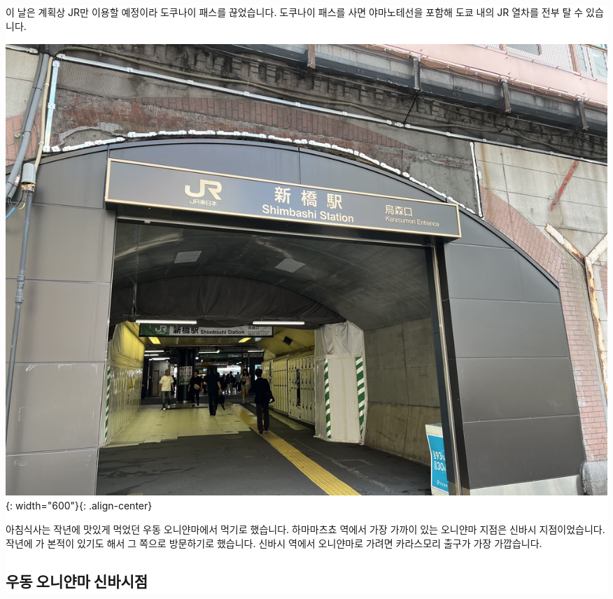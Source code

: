 이 날은 계획상 JR만 이용할 예정이라 도쿠나이 패스를 끊었습니다. 도쿠나이 패스를 사면 야마노테선을 포함해 도쿄 내의 JR 열차를 전부 탈 수 있습니다.

![](/assets/images/Travel/033/03.jpeg){: width="600"}{: .align-center}

아침식사는 작년에 맛있게 먹었던 우동 오니얀마에서 먹기로 했습니다. 하마마츠쵸 역에서 가장 가까이 있는 오니얀마 지점은 신바시 지점이었습니다. 작년에 가 본적이 있기도 해서 그 쪽으로 방문하기로 했습니다. 신바시 역에서 오니얀마로 가려면 카라스모리 출구가 가장 가깝습니다.

## 우동 오니얀마 신바시점

<center><iframe src="https://www.google.com/maps/embed?pb=!1m18!1m12!1m3!1d7276.894360316015!2d139.75906828893517!3d35.66498377546916!2m3!1f0!2f0!3f0!3m2!1i1024!2i768!4f13.1!3m3!1m2!1s0x60188bea3144c0c7%3A0x3a038fe3937f34be!2z7Jqw64-ZIOyYpOuLiOyWgOuniCDsi6DrsJTsi5zsoJA!5e0!3m2!1sko!2skr!4v1723098574466!5m2!1sko!2skr" width="600" height="450" style="border:0;" allowfullscreen="" loading="lazy" referrerpolicy="no-referrer-when-downgrade"></iframe></center>
